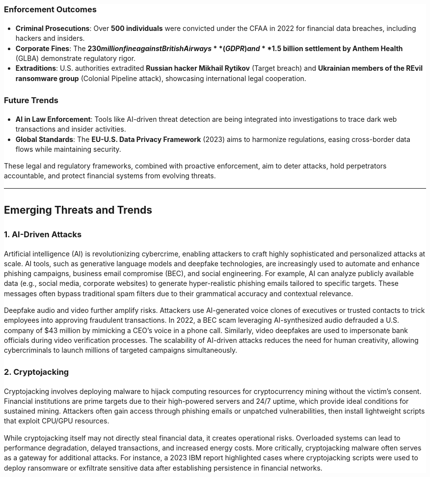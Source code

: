 ### **Enforcement Outcomes**  
- **Criminal Prosecutions**: Over **500 individuals** were convicted under the CFAA in 2022 for financial data breaches, including hackers and insiders.  
- **Corporate Fines**: The **$230 million fine against British Airways** (GDPR) and **$1.5 billion settlement by Anthem Health** (GLBA) demonstrate regulatory rigor.  
- **Extraditions**: U.S. authorities extradited **Russian hacker Mikhail Rytikov** (Target breach) and **Ukrainian members of the REvil ransomware group** (Colonial Pipeline attack), showcasing international legal cooperation.  

### **Future Trends**  
- **AI in Law Enforcement**: Tools like AI-driven threat detection are being integrated into investigations to trace dark web transactions and insider activities.  
- **Global Standards**: The **EU-U.S. Data Privacy Framework** (2023) aims to harmonize regulations, easing cross-border data flows while maintaining security.  

These legal and regulatory frameworks, combined with proactive enforcement, aim to deter attacks, hold perpetrators accountable, and protect financial systems from evolving threats.  

---

## Emerging Threats and Trends  

### **1. AI-Driven Attacks**  
Artificial intelligence (AI) is revolutionizing cybercrime, enabling attackers to craft highly sophisticated and personalized attacks at scale. AI tools, such as generative language models and deepfake technologies, are increasingly used to automate and enhance phishing campaigns, business email compromise (BEC), and social engineering. For example, AI can analyze publicly available data (e.g., social media, corporate websites) to generate hyper-realistic phishing emails tailored to specific targets. These messages often bypass traditional spam filters due to their grammatical accuracy and contextual relevance.  

Deepfake audio and video further amplify risks. Attackers use AI-generated voice clones of executives or trusted contacts to trick employees into approving fraudulent transactions. In 2022, a BEC scam leveraging AI-synthesized audio defrauded a U.S. company of $43 million by mimicking a CEO’s voice in a phone call. Similarly, video deepfakes are used to impersonate bank officials during video verification processes. The scalability of AI-driven attacks reduces the need for human creativity, allowing cybercriminals to launch millions of targeted campaigns simultaneously.  

### **2. Cryptojacking**  
Cryptojacking involves deploying malware to hijack computing resources for cryptocurrency mining without the victim’s consent. Financial institutions are prime targets due to their high-powered servers and 24/7 uptime, which provide ideal conditions for sustained mining. Attackers often gain access through phishing emails or unpatched vulnerabilities, then install lightweight scripts that exploit CPU/GPU resources.  

While cryptojacking itself may not directly steal financial data, it creates operational risks. Overloaded systems can lead to performance degradation, delayed transactions, and increased energy costs. More critically, cryptojacking malware often serves as a gateway for additional attacks. For instance, a 2023 IBM report highlighted cases where cryptojacking scripts were used to deploy ransomware or exfiltrate sensitive data after establishing persistence in financial networks.  
